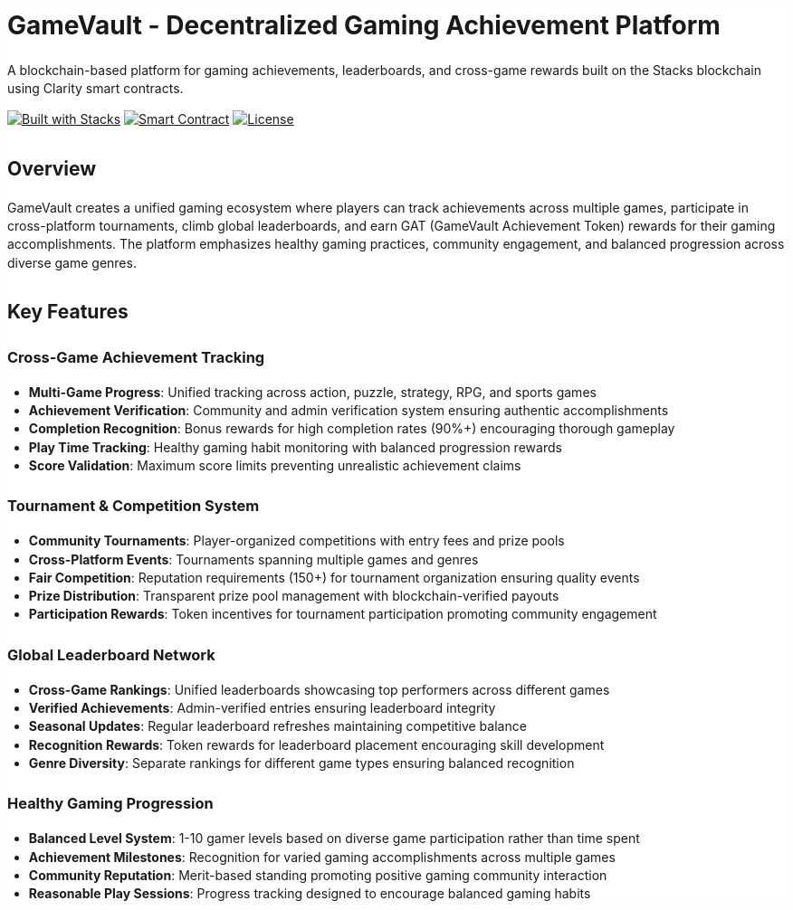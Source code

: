 # GameVault - Decentralized Gaming Achievement Platform

A blockchain-based platform for gaming achievements, leaderboards, and cross-game rewards built on the Stacks blockchain using Clarity smart contracts.

[![Built with Stacks](https://img.shields.io/badge/Built_with-Stacks-purple.svg)](https://www.stacks.co/)
[![Smart Contract](https://img.shields.io/badge/Smart_Contract-Clarity-orange.svg)](https://clarity-lang.org/)
[![License](https://img.shields.io/badge/License-MIT-blue.svg)](LICENSE)

## Overview

GameVault creates a unified gaming ecosystem where players can track achievements across multiple games, participate in cross-platform tournaments, climb global leaderboards, and earn GAT (GameVault Achievement Token) rewards for their gaming accomplishments. The platform emphasizes healthy gaming practices, community engagement, and balanced progression across diverse game genres.

## Key Features

### Cross-Game Achievement Tracking
- **Multi-Game Progress**: Unified tracking across action, puzzle, strategy, RPG, and sports games
- **Achievement Verification**: Community and admin verification system ensuring authentic accomplishments
- **Completion Recognition**: Bonus rewards for high completion rates (90%+) encouraging thorough gameplay
- **Play Time Tracking**: Healthy gaming habit monitoring with balanced progression rewards
- **Score Validation**: Maximum score limits preventing unrealistic achievement claims

### Tournament & Competition System
- **Community Tournaments**: Player-organized competitions with entry fees and prize pools
- **Cross-Platform Events**: Tournaments spanning multiple games and genres
- **Fair Competition**: Reputation requirements (150+) for tournament organization ensuring quality events
- **Prize Distribution**: Transparent prize pool management with blockchain-verified payouts
- **Participation Rewards**: Token incentives for tournament participation promoting community engagement

### Global Leaderboard Network
- **Cross-Game Rankings**: Unified leaderboards showcasing top performers across different games
- **Verified Achievements**: Admin-verified entries ensuring leaderboard integrity
- **Seasonal Updates**: Regular leaderboard refreshes maintaining competitive balance
- **Recognition Rewards**: Token rewards for leaderboard placement encouraging skill development
- **Genre Diversity**: Separate rankings for different game types ensuring balanced recognition

### Healthy Gaming Progression
- **Balanced Level System**: 1-10 gamer levels based on diverse game participation rather than time spent
- **Achievement Milestones**: Recognition for varied gaming accomplishments across multiple games
- **Community Reputation**: Merit-based standing promoting positive gaming community interaction
- **Reasonable Play Sessions**: Progress tracking designed to encourage balanced gaming habits
